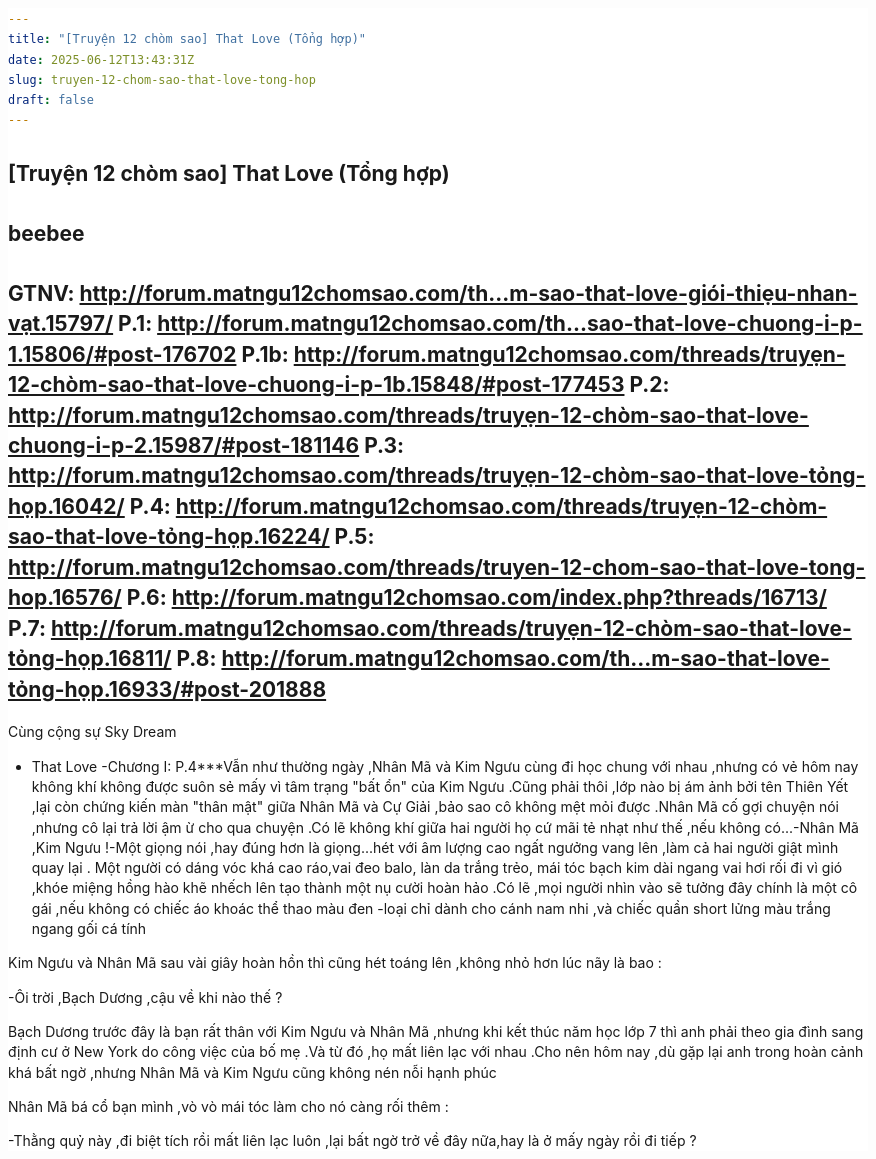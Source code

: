 ```yaml
---
title: "[Truyện 12 chòm sao] That Love (Tổng hợp)"
date: 2025-06-12T13:43:31Z
slug: truyen-12-chom-sao-that-love-tong-hop
draft: false
---
```


## [Truyện 12 chòm sao] That Love (Tổng hợp)

## beebee

GTNV: http://forum.matngu12chomsao.com/th...m-sao-that-love-giói-thiẹu-nhan-vạt.15797/
P.1: http://forum.matngu12chomsao.com/th...sao-that-love-chuong-i-p-1.15806/#post-176702
P.1b: http://forum.matngu12chomsao.com/threads/truyẹn-12-chòm-sao-that-love-chuong-i-p-1b.15848/#post-177453
P.2: http://forum.matngu12chomsao.com/threads/truyẹn-12-chòm-sao-that-love-chuong-i-p-2.15987/#post-181146
P.3: http://forum.matngu12chomsao.com/threads/truyẹn-12-chòm-sao-that-love-tỏng-họp.16042/
P.4: http://forum.matngu12chomsao.com/threads/truyẹn-12-chòm-sao-that-love-tỏng-họp.16224/
P.5: http://forum.matngu12chomsao.com/threads/truyen-12-chom-sao-that-love-tong-hop.16576/
P.6: http://forum.matngu12chomsao.com/index.php?threads/16713/
P.7: http://forum.matngu12chomsao.com/threads/truyẹn-12-chòm-sao-that-love-tỏng-họp.16811/
P.8: http://forum.matngu12chomsao.com/th...m-sao-that-love-tỏng-họp.16933/#post-201888
-----------------------------
Cùng cộng sự Sky Dream
 - That Love -Chương I: P.4***Vẫn như thường ngày ,Nhân Mã và Kim Ngưu cùng đi học chung với nhau ,nhưng có vẻ hôm nay không khí không được suôn sẻ mấy vì tâm trạng "bất ổn" của Kim Ngưu .Cũng phải thôi ,lớp nào bị ám ảnh bởi tên Thiên Yết ,lại còn chứng kiến màn "thân mật" giữa Nhân Mã và Cự Giải ,bảo sao cô không mệt mỏi được .Nhân Mã cố gợi chuyện nói ,nhưng cô lại trả lời ậm ừ cho qua chuyện .Có lẽ không khí giữa hai người họ cứ mãi tẻ nhạt như thế ,nếu không có...-Nhân Mã ,Kim Ngưu !-Một giọng nói ,hay đúng hơn là giọng...hét với âm lượng cao ngất ngưởng vang lên ,làm cả hai người giật mình quay lại .
Một người có dáng vóc khá cao ráo,vai đeo balo, làn da trắng trẻo, mái tóc bạch kim dài ngang vai hơi rối đi vì gió ,khóe miệng hồng hào khẽ nhếch lên tạo thành một nụ cười hoàn hảo .Có lẽ ,mọi người nhìn vào sẽ tưởng đây chính là một cô gái ,nếu không có chiếc áo khoác thể thao màu đen -loại chỉ dành cho cánh nam nhi ,và chiếc quần short lửng màu trắng ngang gối cá tính
 
Kim Ngưu và Nhân Mã sau vài giây hoàn hồn thì cũng hét toáng lên ,không nhỏ hơn lúc nãy là bao :
 
-Ôi trời ,Bạch Dương ,cậu về khi nào thế ?
 
Bạch Dương trước đây là bạn rất thân với Kim Ngưu và Nhân Mã ,nhưng khi kết thúc năm học lớp 7 thì anh phải theo gia đình sang định cư ở New York do công việc của bố mẹ .Và từ đó ,họ mất liên lạc với nhau .Cho nên hôm nay ,dù gặp lại anh trong hoàn cảnh khá bất ngờ ,nhưng Nhân Mã và Kim Ngưu cũng không nén nỗi hạnh phúc
 
Nhân Mã bá cổ bạn mình ,vò vò mái tóc làm cho nó càng rối thêm :
 
-Thằng quỷ này ,đi biệt tích rồi mất liên lạc luôn ,lại bất ngờ trở về đây nữa,hay là ở mấy ngày rồi đi tiếp ?
 